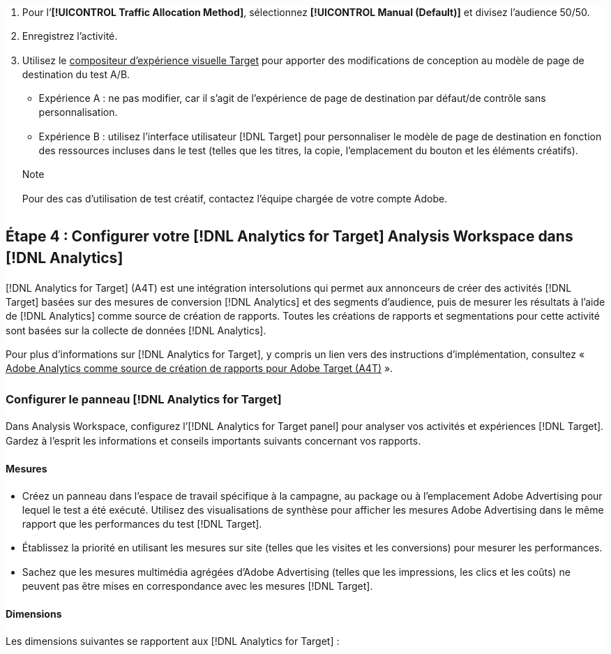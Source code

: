    1. Pour l’**[!UICONTROL Traffic Allocation Method]**, sélectionnez **[!UICONTROL Manual (Default)]** et divisez l’audience 50/50.

   1. Enregistrez l’activité.

1. Utilisez le [compositeur d’expérience visuelle Target](https://experienceleague.adobe.com/docs/target/using/activities/abtest/create/test-create-ab.html) pour apporter des modifications de conception au modèle de page de destination du test A/B.

   * Expérience A : ne pas modifier, car il s’agit de l’expérience de page de destination par défaut/de contrôle sans personnalisation.

   * Expérience B : utilisez l’interface utilisateur [!DNL Target] pour personnaliser le modèle de page de destination en fonction des ressources incluses dans le test (telles que les titres, la copie, l’emplacement du bouton et les éléments créatifs).

   >[!NOTE]
   >
   >Pour des cas d’utilisation de test créatif, contactez l’équipe chargée de votre compte Adobe.

## Étape 4 : Configurer votre [!DNL Analytics for Target] Analysis Workspace dans [!DNL Analytics]



[!DNL Analytics for Target] (A4T) est une intégration intersolutions qui permet aux annonceurs de créer des activités [!DNL Target] basées sur des mesures de conversion [!DNL Analytics] et des segments d’audience, puis de mesurer les résultats à l’aide de [!DNL Analytics] comme source de création de rapports. Toutes les créations de rapports et segmentations pour cette activité sont basées sur la collecte de données [!DNL Analytics].

Pour plus d’informations sur [!DNL Analytics for Target], y compris un lien vers des instructions d’implémentation, consultez « [Adobe Analytics comme source de création de rapports pour Adobe Target (A4T)](https://experienceleague.adobe.com/docs/target/using/integrate/a4t/a4t.html) ».

### Configurer le panneau [!DNL Analytics for Target]

Dans Analysis Workspace, configurez l’[!DNL Analytics for Target panel] pour analyser vos activités et expériences [!DNL Target]. Gardez à l’esprit les informations et conseils importants suivants concernant vos rapports.

#### Mesures

* Créez un panneau dans l’espace de travail spécifique à la campagne, au package ou à l’emplacement Adobe Advertising pour lequel le test a été exécuté. Utilisez des visualisations de synthèse pour afficher les mesures Adobe Advertising dans le même rapport que les performances du test [!DNL Target].

* Établissez la priorité en utilisant les mesures sur site (telles que les visites et les conversions) pour mesurer les performances.

* Sachez que les mesures multimédia agrégées d’Adobe Advertising (telles que les impressions, les clics et les coûts) ne peuvent pas être mises en correspondance avec les mesures [!DNL Target].

#### Dimensions

Les dimensions suivantes se rapportent aux [!DNL Analytics for Target] :
